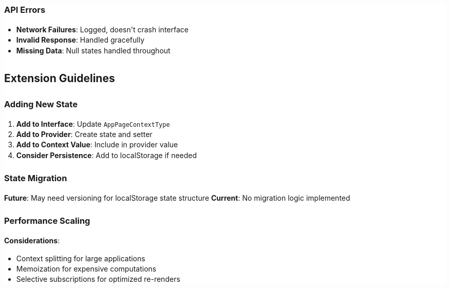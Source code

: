 ### API Errors
- **Network Failures**: Logged, doesn't crash interface
- **Invalid Response**: Handled gracefully
- **Missing Data**: Null states handled throughout

## Extension Guidelines

### Adding New State
1. **Add to Interface**: Update `AppPageContextType`
2. **Add to Provider**: Create state and setter
3. **Add to Context Value**: Include in provider value
4. **Consider Persistence**: Add to localStorage if needed

### State Migration
**Future**: May need versioning for localStorage state structure
**Current**: No migration logic implemented

### Performance Scaling
**Considerations**: 
- Context splitting for large applications
- Memoization for expensive computations
- Selective subscriptions for optimized re-renders